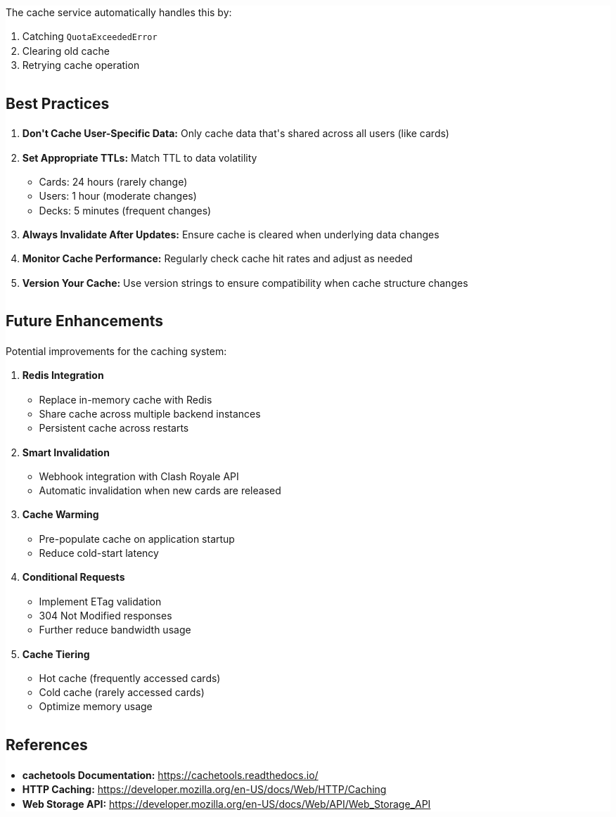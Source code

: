 The cache service automatically handles this by:
1. Catching `QuotaExceededError`
2. Clearing old cache
3. Retrying cache operation

## Best Practices

1. **Don't Cache User-Specific Data:** Only cache data that's shared across all users (like cards)

2. **Set Appropriate TTLs:** Match TTL to data volatility
   - Cards: 24 hours (rarely change)
   - Users: 1 hour (moderate changes)
   - Decks: 5 minutes (frequent changes)

3. **Always Invalidate After Updates:** Ensure cache is cleared when underlying data changes

4. **Monitor Cache Performance:** Regularly check cache hit rates and adjust as needed

5. **Version Your Cache:** Use version strings to ensure compatibility when cache structure changes

## Future Enhancements

Potential improvements for the caching system:

1. **Redis Integration**
   - Replace in-memory cache with Redis
   - Share cache across multiple backend instances
   - Persistent cache across restarts

2. **Smart Invalidation**
   - Webhook integration with Clash Royale API
   - Automatic invalidation when new cards are released

3. **Cache Warming**
   - Pre-populate cache on application startup
   - Reduce cold-start latency

4. **Conditional Requests**
   - Implement ETag validation
   - 304 Not Modified responses
   - Further reduce bandwidth usage

5. **Cache Tiering**
   - Hot cache (frequently accessed cards)
   - Cold cache (rarely accessed cards)
   - Optimize memory usage

## References

- **cachetools Documentation:** https://cachetools.readthedocs.io/
- **HTTP Caching:** https://developer.mozilla.org/en-US/docs/Web/HTTP/Caching
- **Web Storage API:** https://developer.mozilla.org/en-US/docs/Web/API/Web_Storage_API

